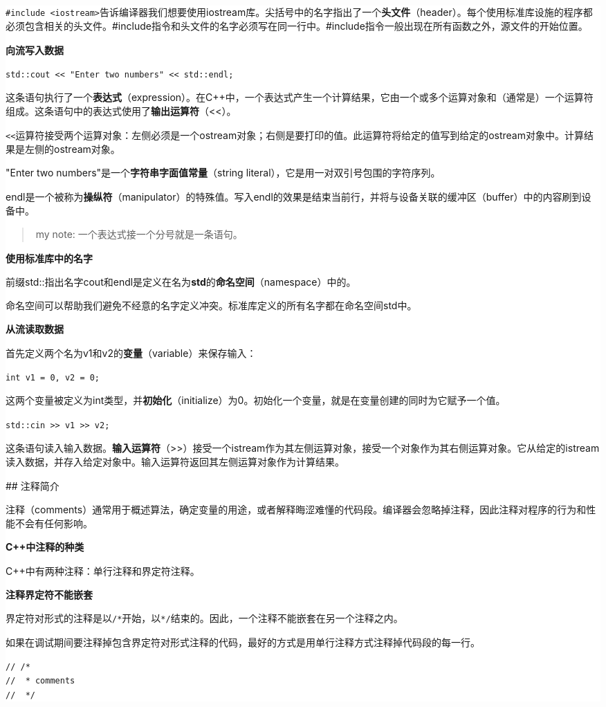 `#include <iostream>`告诉编译器我们想要使用iostream库。尖括号中的名字指出了一个**头文件**（header）。每个使用标准库设施的程序都必须包含相关的头文件。#include指令和头文件的名字必须写在同一行中。#include指令一般出现在所有函数之外，源文件的开始位置。

**向流写入数据**

```
std::cout << "Enter two numbers" << std::endl;
```

这条语句执行了一个**表达式**（expression）。在C++中，一个表达式产生一个计算结果，它由一个或多个运算对象和（通常是）一个运算符组成。这条语句中的表达式使用了**输出运算符**（<<）。

`<<`运算符接受两个运算对象：左侧必须是一个ostream对象；右侧是要打印的值。此运算符将给定的值写到给定的ostream对象中。计算结果是左侧的ostream对象。

"Enter two numbers"是一个**字符串字面值常量**（string literal），它是用一对双引号包围的字符序列。

endl是一个被称为**操纵符**（manipulator）的特殊值。写入endl的效果是结束当前行，并将与设备关联的缓冲区（buffer）中的内容刷到设备中。

> my note: 一个表达式接一个分号就是一条语句。

**使用标准库中的名字**

前缀std::指出名字cout和endl是定义在名为**std**的**命名空间**（namespace）中的。

命名空间可以帮助我们避免不经意的名字定义冲突。标准库定义的所有名字都在命名空间std中。

**从流读取数据**

首先定义两个名为v1和v2的**变量**（variable）来保存输入：

```
int v1 = 0, v2 = 0;
```

这两个变量被定义为int类型，并**初始化**（initialize）为0。初始化一个变量，就是在变量创建的同时为它赋予一个值。

```
std::cin >> v1 >> v2;
```

这条语句读入输入数据。**输入运算符**（>>）接受一个istream作为其左侧运算对象，接受一个对象作为其右侧运算对象。它从给定的istream读入数据，并存入给定对象中。输入运算符返回其左侧运算对象作为计算结果。

## 注释简介

注释（comments）通常用于概述算法，确定变量的用途，或者解释晦涩难懂的代码段。编译器会忽略掉注释，因此注释对程序的行为和性能不会有任何影响。

**C++中注释的种类**

C++中有两种注释：单行注释和界定符注释。

**注释界定符不能嵌套**

界定符对形式的注释是以`/*`开始，以`*/`结束的。因此，一个注释不能嵌套在另一个注释之内。

如果在调试期间要注释掉包含界定符对形式注释的代码，最好的方式是用单行注释方式注释掉代码段的每一行。

```
// /*
//  * comments
//  */
```
